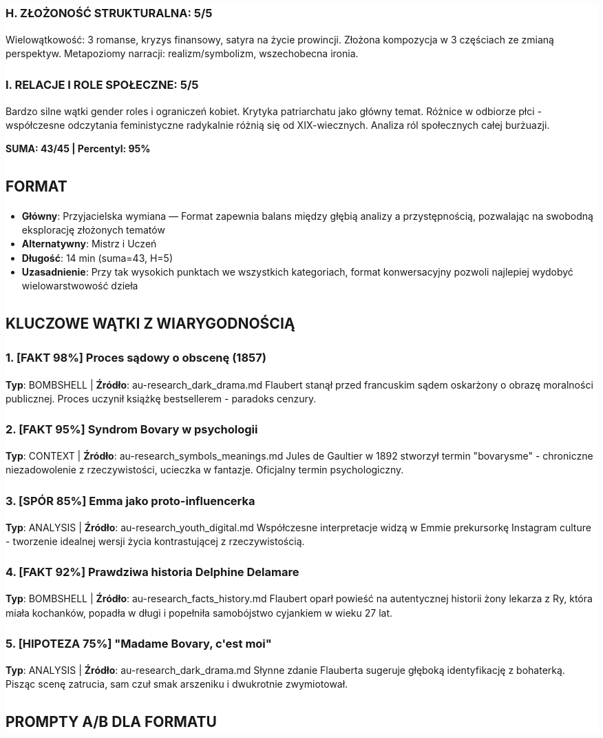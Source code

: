 ### H. ZŁOŻONOŚĆ STRUKTURALNA: 5/5
Wielowątkowość: 3 romanse, kryzys finansowy, satyra na życie prowincji. Złożona kompozycja w 3 częściach ze zmianą perspektyw. Metapoziomy narracji: realizm/symbolizm, wszechobecna ironia.

### I. RELACJE I ROLE SPOŁECZNE: 5/5
Bardzo silne wątki gender roles i ograniczeń kobiet. Krytyka patriarchatu jako główny temat. Różnice w odbiorze płci - współczesne odczytania feministyczne radykalnie różnią się od XIX-wiecznych. Analiza ról społecznych całej burżuazji.

**SUMA: 43/45 | Percentyl: 95%**

## FORMAT

- **Główny**: Przyjacielska wymiana — Format zapewnia balans między głębią analizy a przystępnością, pozwalając na swobodną eksplorację złożonych tematów
- **Alternatywny**: Mistrz i Uczeń
- **Długość**: 14 min (suma=43, H=5)
- **Uzasadnienie**: Przy tak wysokich punktach we wszystkich kategoriach, format konwersacyjny pozwoli najlepiej wydobyć wielowarstwowość dzieła

## KLUCZOWE WĄTKI Z WIARYGODNOŚCIĄ

### 1. [FAKT 98%] Proces sądowy o obscenę (1857)
**Typ**: BOMBSHELL | **Źródło**: au-research_dark_drama.md
Flaubert stanął przed francuskim sądem oskarżony o obrazę moralności publicznej. Proces uczynił książkę bestsellerem - paradoks cenzury.

### 2. [FAKT 95%] Syndrom Bovary w psychologii
**Typ**: CONTEXT | **Źródło**: au-research_symbols_meanings.md
Jules de Gaultier w 1892 stworzył termin "bovarysme" - chroniczne niezadowolenie z rzeczywistości, ucieczka w fantazje. Oficjalny termin psychologiczny.

### 3. [SPÓR 85%] Emma jako proto-influencerka
**Typ**: ANALYSIS | **Źródło**: au-research_youth_digital.md
Współczesne interpretacje widzą w Emmie prekursorkę Instagram culture - tworzenie idealnej wersji życia kontrastującej z rzeczywistością.

### 4. [FAKT 92%] Prawdziwa historia Delphine Delamare
**Typ**: BOMBSHELL | **Źródło**: au-research_facts_history.md
Flaubert oparł powieść na autentycznej historii żony lekarza z Ry, która miała kochanków, popadła w długi i popełniła samobójstwo cyjankiem w wieku 27 lat.

### 5. [HIPOTEZA 75%] "Madame Bovary, c'est moi"
**Typ**: ANALYSIS | **Źródło**: au-research_dark_drama.md
Słynne zdanie Flauberta sugeruje głęboką identyfikację z bohaterką. Pisząc scenę zatrucia, sam czuł smak arszeniku i dwukrotnie zwymiotował.

## PROMPTY A/B DLA FORMATU
